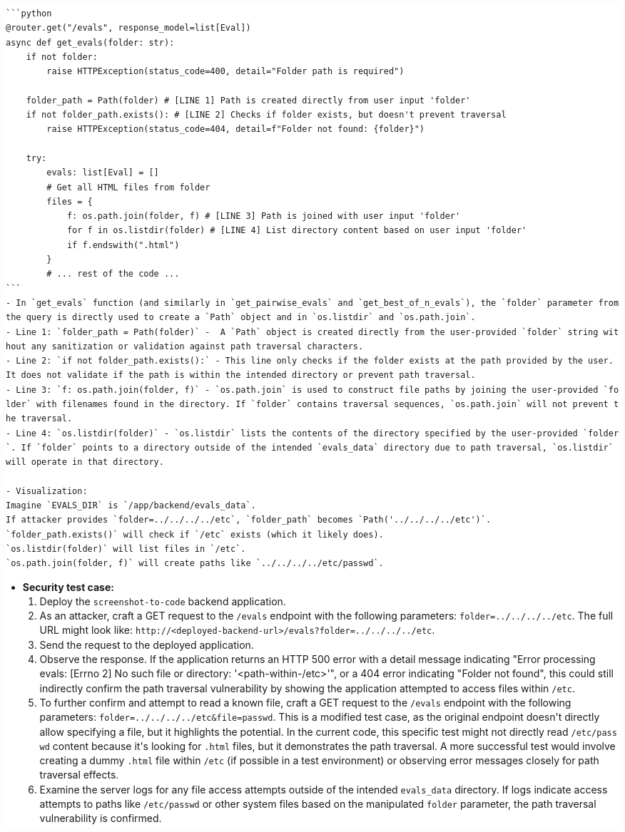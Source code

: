     ```python
    @router.get("/evals", response_model=list[Eval])
    async def get_evals(folder: str):
        if not folder:
            raise HTTPException(status_code=400, detail="Folder path is required")

        folder_path = Path(folder) # [LINE 1] Path is created directly from user input 'folder'
        if not folder_path.exists(): # [LINE 2] Checks if folder exists, but doesn't prevent traversal
            raise HTTPException(status_code=404, detail=f"Folder not found: {folder}")

        try:
            evals: list[Eval] = []
            # Get all HTML files from folder
            files = {
                f: os.path.join(folder, f) # [LINE 3] Path is joined with user input 'folder'
                for f in os.listdir(folder) # [LINE 4] List directory content based on user input 'folder'
                if f.endswith(".html")
            }
            # ... rest of the code ...
    ```
    - In `get_evals` function (and similarly in `get_pairwise_evals` and `get_best_of_n_evals`), the `folder` parameter from the query is directly used to create a `Path` object and in `os.listdir` and `os.path.join`.
    - Line 1: `folder_path = Path(folder)` -  A `Path` object is created directly from the user-provided `folder` string without any sanitization or validation against path traversal characters.
    - Line 2: `if not folder_path.exists():` - This line only checks if the folder exists at the path provided by the user. It does not validate if the path is within the intended directory or prevent path traversal.
    - Line 3: `f: os.path.join(folder, f)` - `os.path.join` is used to construct file paths by joining the user-provided `folder` with filenames found in the directory. If `folder` contains traversal sequences, `os.path.join` will not prevent the traversal.
    - Line 4: `os.listdir(folder)` - `os.listdir` lists the contents of the directory specified by the user-provided `folder`. If `folder` points to a directory outside of the intended `evals_data` directory due to path traversal, `os.listdir` will operate in that directory.

    - Visualization:
    Imagine `EVALS_DIR` is `/app/backend/evals_data`.
    If attacker provides `folder=../../../../etc`, `folder_path` becomes `Path('../../../../etc')`.
    `folder_path.exists()` will check if `/etc` exists (which it likely does).
    `os.listdir(folder)` will list files in `/etc`.
    `os.path.join(folder, f)` will create paths like `../../../../etc/passwd`.

- **Security test case:**
    1. Deploy the `screenshot-to-code` backend application.
    2. As an attacker, craft a GET request to the `/evals` endpoint with the following parameters: `folder=../../../../etc`. The full URL might look like: `http://<deployed-backend-url>/evals?folder=../../../../etc`.
    3. Send the request to the deployed application.
    4. Observe the response. If the application returns an HTTP 500 error with a detail message indicating "Error processing evals: [Errno 2] No such file or directory: '<path-within-/etc>'", or a 404 error indicating "Folder not found", this could still indirectly confirm the path traversal vulnerability by showing the application attempted to access files within `/etc`.
    5. To further confirm and attempt to read a known file, craft a GET request to the `/evals` endpoint with the following parameters: `folder=../../../../etc&file=passwd`. This is a modified test case, as the original endpoint doesn't directly allow specifying a file, but it highlights the potential. In the current code, this specific test might not directly read `/etc/passwd` content because it's looking for `.html` files, but it demonstrates the path traversal. A more successful test would involve creating a dummy `.html` file within `/etc` (if possible in a test environment) or observing error messages closely for path traversal effects.
    6. Examine the server logs for any file access attempts outside of the intended `evals_data` directory. If logs indicate access attempts to paths like `/etc/passwd` or other system files based on the manipulated `folder` parameter, the path traversal vulnerability is confirmed.
